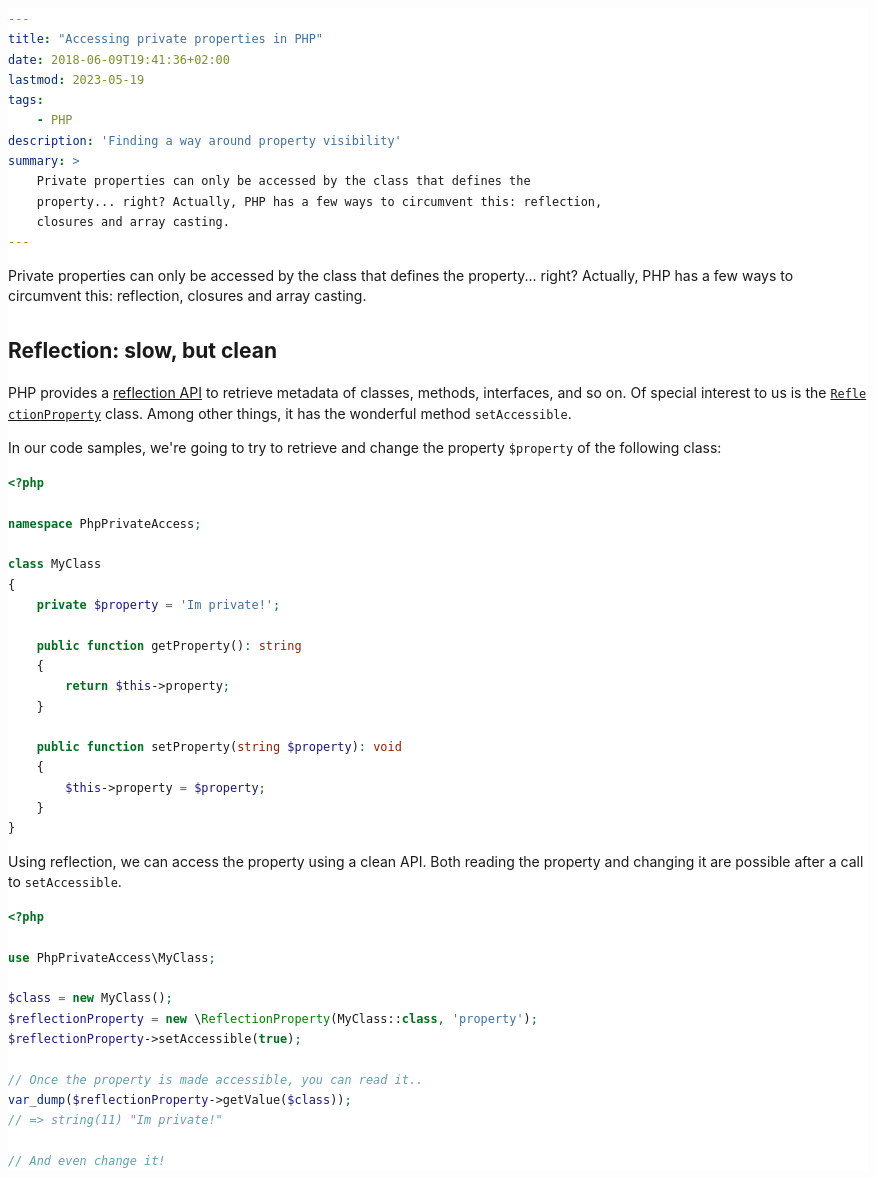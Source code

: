 ```yaml
---
title: "Accessing private properties in PHP"
date: 2018-06-09T19:41:36+02:00
lastmod: 2023-05-19
tags:
    - PHP
description: 'Finding a way around property visibility'
summary: >
    Private properties can only be accessed by the class that defines the
    property... right? Actually, PHP has a few ways to circumvent this: reflection,
    closures and array casting.
---
```


Private properties can only be accessed by the class that defines the
property... right? Actually, PHP has a few ways to circumvent this: reflection,
closures and array casting.

## Reflection: slow, but clean
PHP provides a [reflection API][reflection-php] to retrieve metadata of classes,
methods, interfaces, and so on. Of special interest to us is the
[`ReflectionProperty`][reflection-property] class. Among other things, it has
the wonderful method `setAccessible`.

In our code samples, we're going to try to retrieve and change the property
`$property` of the following class:

```php
<?php

namespace PhpPrivateAccess;

class MyClass
{
    private $property = 'Im private!';

    public function getProperty(): string
    {
        return $this->property;
    }

    public function setProperty(string $property): void
    {
        $this->property = $property;
    }
}
```

Using reflection, we can access the property using a clean API. Both reading the
property and changing it are possible after a call to `setAccessible`.

```php
<?php

use PhpPrivateAccess\MyClass;

$class = new MyClass();
$reflectionProperty = new \ReflectionProperty(MyClass::class, 'property');
$reflectionProperty->setAccessible(true);

// Once the property is made accessible, you can read it..
var_dump($reflectionProperty->getValue($class));
// => string(11) "Im private!"

// And even change it!
```

[reflection-php]: https://secure.php.net/manual/en/book.reflection.php
[reflection-property]: https://secure.php.net/manual/en/class.reflectionproperty.php
[closures-php]: https://secure.php.net/manual/en/class.closure.php
[ocramius-closures]: https://ocramius.github.io/blog/accessing-private-php-class-members-without-reflection/
[null-character]: https://en.wikipedia.org/wiki/Null_character
[array-cast-test]: https://github.com/php/php-src/blob/master/tests/classes/array_conversion_keys.phpt
[array-walk-php]: https://secure.php.net/manual/en/function.array-walk.php
[benchmark-repo]: https://github.com/mark-gerarts/php-private-access-bench